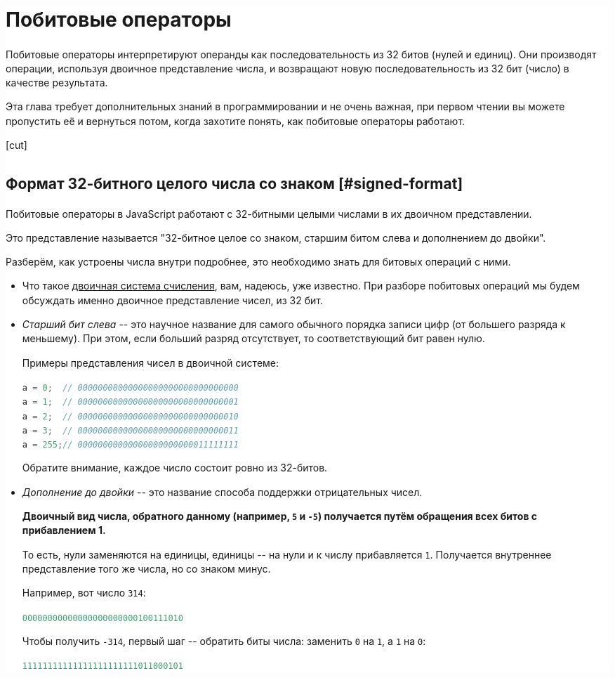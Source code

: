 # Побитовые операторы

Побитовые операторы интерпретируют операнды как последовательность из 32 битов (нулей и единиц).  Они производят операции, используя двоичное представление числа, и возвращают новую последовательность из 32 бит (число) в качестве результата.

Эта глава требует дополнительных знаний в программировании и не очень важная, при первом чтении вы можете пропустить её и вернуться потом, когда захотите понять, как побитовые операторы работают.

[cut]

## Формат 32-битного целого числа со знаком [#signed-format]

Побитовые операторы в JavaScript работают с 32-битными целыми числами в их двоичном представлении.

Это представление называется "32-битное целое со знаком, старшим битом слева и дополнением до двойки".

Разберём, как устроены числа внутри подробнее, это необходимо знать для битовых операций с ними.

- Что такое [двоичная система счисления](http://ru.wikipedia.org/wiki/%C4%E2%EE%E8%F7%ED%E0%FF_%F1%E8%F1%F2%E5%EC%E0_%F1%F7%E8%F1%EB%E5%ED%E8%FF), вам, надеюсь, уже известно. При разборе побитовых операций мы будем обсуждать именно двоичное представление чисел, из 32 бит.
- *Старший бит слева* -- это научное название для самого обычного порядка записи цифр (от большего разряда к меньшему). При этом, если больший разряд отсутствует, то соответствующий бит равен нулю.

    Примеры представления чисел в двоичной системе:

    ```js no-beautify
    a = 0;  // 00000000000000000000000000000000
    a = 1;  // 00000000000000000000000000000001
    a = 2;  // 00000000000000000000000000000010
    a = 3;  // 00000000000000000000000000000011
    a = 255;// 00000000000000000000000011111111
    ```

    Обратите внимание, каждое число состоит ровно из 32-битов.
- *Дополнение до двойки* -- это название способа поддержки отрицательных чисел.

    **Двоичный вид числа, обратного данному (например, `5` и `-5`) получается путём обращения всех битов с прибавлением 1.**

    То есть, нули заменяются на единицы, единицы -- на нули и к числу прибавляется `1`. Получается внутреннее представление того же числа, но со знаком минус.

    Например, вот число `314`:

    ```js
    00000000000000000000000100111010
    ```

    Чтобы получить `-314`, первый шаг -- обратить биты числа: заменить `0` на `1`, а `1` на `0`:

    ```js
    11111111111111111111111011000101
    ```

